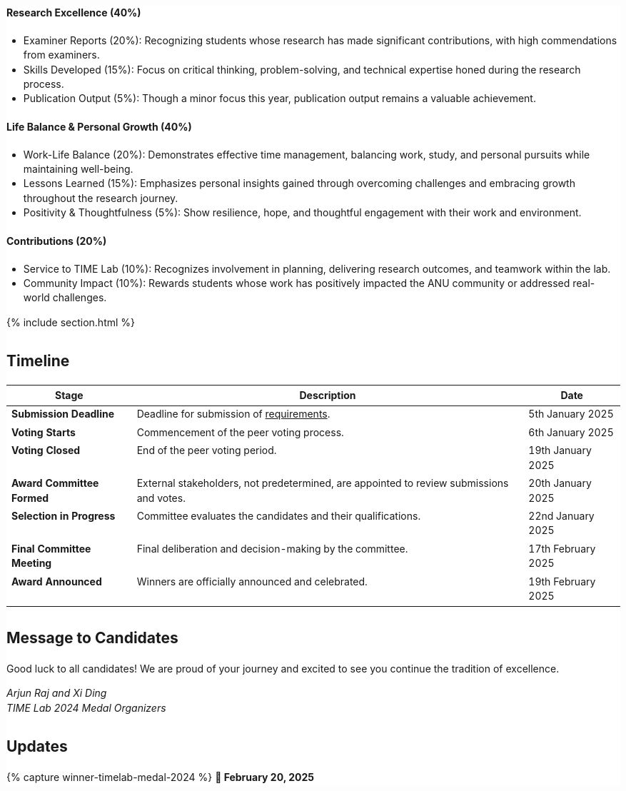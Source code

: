 #### Research Excellence (40%)
- Examiner Reports (20%): Recognizing students whose research has made significant contributions, with high commendations from examiners.
- Skills Developed (15%): Focus on critical thinking, problem-solving, and technical expertise honed during the research process.
- Publication Output (5%): Though a minor focus this year, publication output remains a valuable achievement.

#### Life Balance & Personal Growth (40%)
- Work-Life Balance (20%): Demonstrates effective time management, balancing work, study, and personal pursuits while maintaining well-being.
- Lessons Learned (15%): Emphasizes personal insights gained through overcoming challenges and embracing growth throughout the research journey.
- Positivity & Thoughtfulness (5%): Show resilience, hope, and thoughtful engagement with their work and environment.

#### Contributions (20%)
- Service to TIME Lab (10%): Recognizes involvement in planning, delivering research outcomes, and teamwork within the lab.
- Community Impact (10%): Rewards students whose work has positively impacted the ANU community or addressed real-world challenges.


{% include section.html %}

## Timeline

| **Stage**                        | **Description**                                                                 | **Date**       |
|----------------------------------|-------------------------------------------------------------------------------|----------------|
| **Submission Deadline**          | Deadline for submission of [requirements](#submission-requirements-deadline-5th-january-2025).                                   | 5th January 2025 |
| **Voting Starts**                | Commencement of the peer voting process.                                      | 6th January 2025 |
| **Voting Closed**                | End of the peer voting period.                                                | 19th January 2025 |
| **Award Committee Formed**       | External stakeholders, not predetermined, are appointed to review submissions and votes.                    | 20th January 2025 |
| **Selection in Progress**        | Committee evaluates the candidates and their qualifications.                  | 22nd January 2025 |
| **Final Committee Meeting**      | Final deliberation and decision-making by the committee.                      | 17th February 2025 |
| **Award Announced**              | Winners are officially announced and celebrated.                              | 19th February 2025 |

## Message to Candidates

Good luck to all candidates! We are proud of your journey and excited to see you continue the tradition of excellence.

*Arjun Raj and Xi Ding<br>TIME Lab 2024 Medal Organizers*

## Updates

{% capture winner-timelab-medal-2024 %}
<b>📅 February 20, 2025</b>
